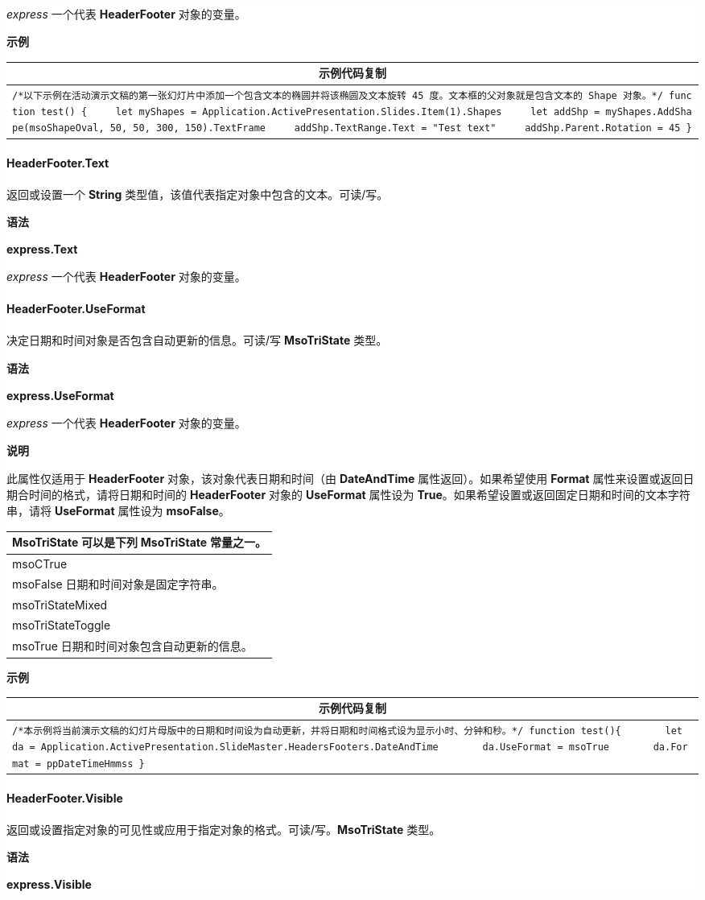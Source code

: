 *express*   一个代表 **HeaderFooter** 对象的变量。

**示例**

| 示例代码复制                                                 |
| ------------------------------------------------------------ |
| `/*以下示例在活动演示文稿的第一张幻灯片中添加一个包含文本的椭圆并将该椭圆及文本旋转 45 度。文本框的父对象就是包含文本的 Shape 对象。*/ function test() {     let myShapes = Application.ActivePresentation.Slides.Item(1).Shapes     let addShp = myShapes.AddShape(msoShapeOval, 50, 50, 300, 150).TextFrame     addShp.TextRange.Text = "Test text"     addShp.Parent.Rotation = 45 }` |

#### **HeaderFooter.Text**

返回或设置一个 **String** 类型值，该值代表指定对象中包含的文本。可读/写。

**语法**

**express.Text**

*express*   一个代表 **HeaderFooter** 对象的变量。

#### **HeaderFooter.UseFormat**

决定日期和时间对象是否包含自动更新的信息。可读/写 **MsoTriState** 类型。

**语法**

**express.UseFormat**

*express*   一个代表 **HeaderFooter** 对象的变量。

**说明**

此属性仅适用于 **HeaderFooter** 对象，该对象代表日期和时间（由 **DateAndTime** 属性返回）。如果希望使用 **Format** 属性来设置或返回日期合时间的格式，请将日期和时间的 **HeaderFooter** 对象的 **UseFormat** 属性设为 **True**。如果希望设置或返回固定日期和时间的文本字符串，请将 **UseFormat** 属性设为 **msoFalse**。

| MsoTriState 可以是下列 MsoTriState 常量之一。 |
| --------------------------------------------- |
| msoCTrue                                      |
| msoFalse 日期和时间对象是固定字符串。         |
| msoTriStateMixed                              |
| msoTriStateToggle                             |
| msoTrue 日期和时间对象包含自动更新的信息。    |

**示例**

| 示例代码复制                                                 |
| ------------------------------------------------------------ |
| `/*本示例将当前演示文稿的幻灯片母版中的日期和时间设为自动更新，并将日期和时间格式设为显示小时、分钟和秒。*/ function test(){ 　　　　let da = Application.ActivePresentation.SlideMaster.HeadersFooters.DateAndTime 　　　　da.UseFormat = msoTrue 　　　　da.Format = ppDateTimeHmmss }` |

#### **HeaderFooter.Visible**

返回或设置指定对象的可见性或应用于指定对象的格式。可读/写。**MsoTriState** 类型。

**语法**

**express.Visible**
